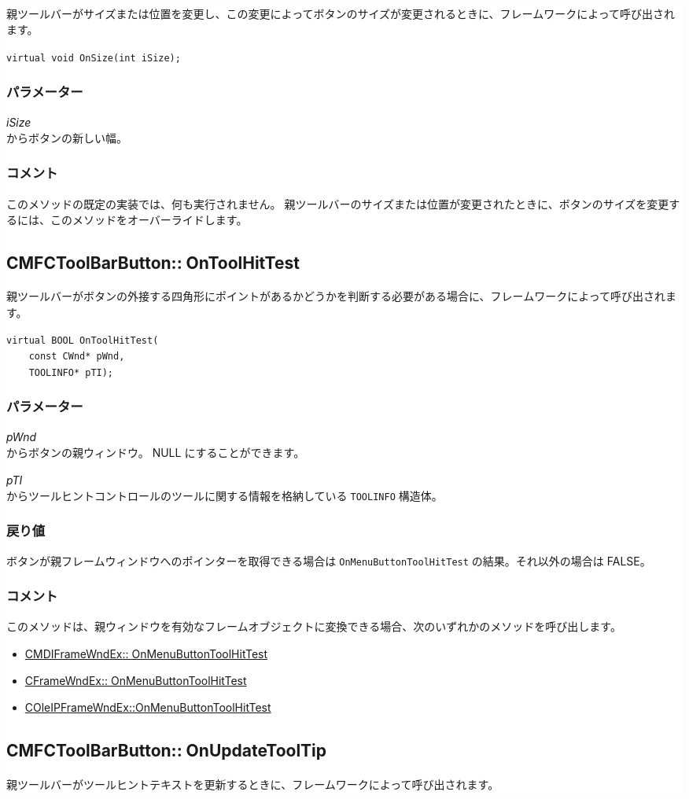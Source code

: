 親ツールバーがサイズまたは位置を変更し、この変更によってボタンのサイズが変更されるときに、フレームワークによって呼び出されます。

```
virtual void OnSize(int iSize);
```

### <a name="parameters"></a>パラメーター

*iSize*<br/>
からボタンの新しい幅。

### <a name="remarks"></a>コメント

このメソッドの既定の実装では、何も実行されません。 親ツールバーのサイズまたは位置が変更されたときに、ボタンのサイズを変更するには、このメソッドをオーバーライドします。

##  <a name="ontoolhittest"></a>CMFCToolBarButton:: OnToolHitTest

親ツールバーがボタンの外接する四角形にポイントがあるかどうかを判断する必要がある場合に、フレームワークによって呼び出されます。

```
virtual BOOL OnToolHitTest(
    const CWnd* pWnd,
    TOOLINFO* pTI);
```

### <a name="parameters"></a>パラメーター

*pWnd*<br/>
からボタンの親ウィンドウ。 NULL にすることができます。

*pTI*<br/>
からツールヒントコントロールのツールに関する情報を格納している `TOOLINFO` 構造体。

### <a name="return-value"></a>戻り値

ボタンが親フレームウィンドウへのポインターを取得できる場合は `OnMenuButtonToolHitTest` の結果。それ以外の場合は FALSE。

### <a name="remarks"></a>コメント

このメソッドは、親ウィンドウを有効なフレームオブジェクトに変換できる場合、次のいずれかのメソッドを呼び出します。

- [CMDIFrameWndEx:: OnMenuButtonToolHitTest](../../mfc/reference/cmdiframewndex-class.md#onmenubuttontoolhittest)

- [CFrameWndEx:: OnMenuButtonToolHitTest](../../mfc/reference/cframewndex-class.md#onmenubuttontoolhittest)

- [COleIPFrameWndEx::OnMenuButtonToolHitTest](../../mfc/reference/coleipframewndex-class.md#onmenubuttontoolhittest)

##  <a name="onupdatetooltip"></a>CMFCToolBarButton:: OnUpdateToolTip

親ツールバーがツールヒントテキストを更新するときに、フレームワークによって呼び出されます。

